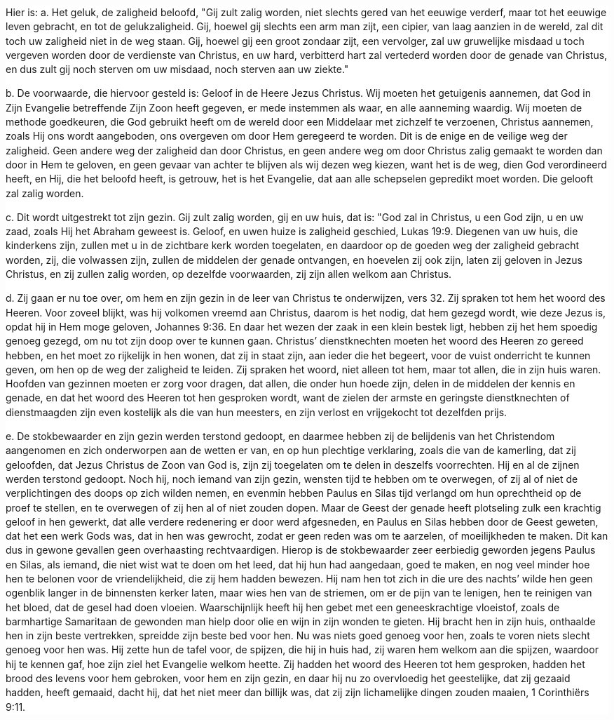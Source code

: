 Hier is:
a. Het geluk, de zaligheid beloofd, "Gij zult zalig worden, niet slechts gered van het eeuwige verderf, maar tot het eeuwige leven gebracht, en tot de gelukzaligheid. Gij, hoewel gij slechts een arm man zijt, een cipier, van laag aanzien in de wereld, zal dit toch uw zaligheid niet in de weg staan. Gij, hoewel gij een groot zondaar zijt, een vervolger, zal uw gruwelijke misdaad u toch vergeven worden door de verdienste van Christus, en uw hard, verbitterd hart zal vertederd worden door de genade van Christus, en dus zult gij noch sterven om uw misdaad, noch sterven aan uw ziekte."

b. De voorwaarde, die hiervoor gesteld is: Geloof in de Heere Jezus Christus. Wij moeten het getuigenis aannemen, dat God in Zijn Evangelie betreffende Zijn Zoon heeft gegeven, er mede instemmen als waar, en alle aanneming waardig. Wij moeten de methode goedkeuren, die God gebruikt heeft om de wereld door een Middelaar met zichzelf te verzoenen, Christus aannemen, zoals Hij ons wordt aangeboden, ons overgeven om door Hem geregeerd te worden. Dit is de enige en de veilige weg der zaligheid. Geen andere weg der zaligheid dan door Christus, en geen andere weg om door Christus zalig gemaakt te worden dan door in Hem te geloven, en geen gevaar van achter te blijven als wij dezen weg kiezen, want het is de weg, dien God verordineerd heeft, en Hij, die het beloofd heeft, is getrouw, het is het Evangelie, dat aan alle schepselen gepredikt moet worden. Die gelooft zal zalig worden.

c. Dit wordt uitgestrekt tot zijn gezin. Gij zult zalig worden, gij en uw huis, dat is: "God zal in Christus, u een God zijn, u en uw zaad, zoals Hij het Abraham geweest is. Geloof, en uwen huize is zaligheid geschied, Lukas 19:9. Diegenen van uw huis, die kinderkens zijn, zullen met u in de zichtbare kerk worden toegelaten, en daardoor op de goeden weg der zaligheid gebracht worden, zij, die volwassen zijn, zullen de middelen der genade ontvangen, en hoevelen zij ook zijn, laten zij geloven in Jezus Christus, en zij zullen zalig worden, op dezelfde voorwaarden, zij zijn allen welkom aan Christus.

d. Zij gaan er nu toe over, om hem en zijn gezin in de leer van Christus te onderwijzen, vers 32. Zij spraken tot hem het woord des Heeren. Voor zoveel blijkt, was hij volkomen vreemd aan Christus, daarom is het nodig, dat hem gezegd wordt, wie deze Jezus is, opdat hij in Hem moge geloven, Johannes 9:36. En daar het wezen der zaak in een klein bestek ligt, hebben zij het hem spoedig genoeg gezegd, om nu tot zijn doop over te kunnen gaan. Christus’ dienstknechten moeten het woord des Heeren zo gereed hebben, en het moet zo rijkelijk in hen wonen, dat zij in staat zijn, aan ieder die het begeert, voor de vuist onderricht te kunnen geven, om hen op de weg der zaligheid te leiden. Zij spraken het woord, niet alleen tot hem, maar tot allen, die in zijn huis waren. Hoofden van gezinnen moeten er zorg voor dragen, dat allen, die onder hun hoede zijn, delen in de middelen der kennis en genade, en dat het woord des Heeren tot hen gesproken wordt, want de zielen der armste en geringste dienstknechten of dienstmaagden zijn even kostelijk als die van hun meesters, en zijn verlost en vrijgekocht tot dezelfden prijs.

e. De stokbewaarder en zijn gezin werden terstond gedoopt, en daarmee hebben zij de belijdenis van het Christendom aangenomen en zich onderworpen aan de wetten er van, en op hun plechtige verklaring, zoals die van de kamerling, dat zij geloofden, dat Jezus Christus de Zoon van God is, zijn zij toegelaten om te delen in deszelfs voorrechten. Hij en al de zijnen werden terstond gedoopt. Noch hij, noch iemand van zijn gezin, wensten tijd te hebben om te overwegen, of zij al of niet de verplichtingen des doops op zich wilden nemen, en evenmin hebben Paulus en Silas tijd verlangd om hun oprechtheid op de proef te stellen, en te overwegen of zij hen al of niet zouden dopen. Maar de Geest der genade heeft plotseling zulk een krachtig geloof in hen gewerkt, dat alle verdere redenering er door werd afgesneden, en Paulus en Silas hebben door de Geest geweten, dat het een werk Gods was, dat in hen was gewrocht, zodat er geen reden was om te aarzelen, of moeilijkheden te maken. Dit kan dus in gewone gevallen geen overhaasting rechtvaardigen. 
Hierop is de stokbewaarder zeer eerbiedig geworden jegens Paulus en Silas, als iemand, die niet wist wat te doen om het leed, dat hij hun had aangedaan, goed te maken, en nog veel minder hoe hen te belonen voor de vriendelijkheid, die zij hem hadden bewezen. Hij nam hen tot zich in die ure des nachts’ wilde hen geen ogenblik langer in de binnensten kerker laten, maar wies hen van de striemen, om er de pijn van te lenigen, hen te reinigen van het bloed, dat de gesel had doen vloeien. Waarschijnlijk heeft hij hen gebet met een geneeskrachtige vloeistof, zoals de barmhartige Samaritaan de gewonden man hielp door olie en wijn in zijn wonden te gieten. Hij bracht hen in zijn huis, onthaalde hen in zijn beste vertrekken, spreidde zijn beste bed voor hen. Nu was niets goed genoeg voor hen, zoals te voren niets slecht genoeg voor hen was. Hij zette hun de tafel voor, de spijzen, die hij in huis had, zij waren hem welkom aan die spijzen, waardoor hij te kennen gaf, hoe zijn ziel het Evangelie welkom heette. Zij hadden het woord des Heeren tot hem gesproken, hadden het brood des levens voor hem gebroken, voor hem en zijn gezin, en daar hij nu zo overvloedig het geestelijke, dat zij gezaaid hadden, heeft gemaaid, dacht hij, dat het niet meer dan billijk was, dat zij zijn lichamelijke dingen zouden maaien, 1 Corinthiërs 9:11. 